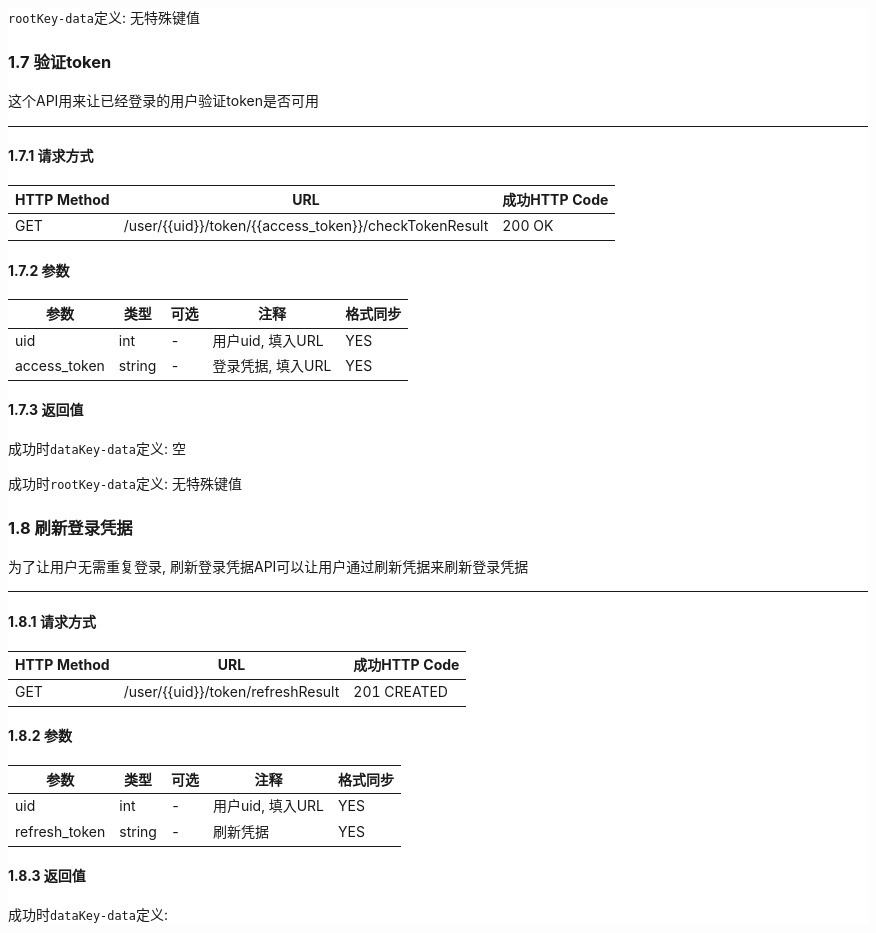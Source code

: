 `rootKey-data`定义: 无特殊键值

### 1.7 验证token
这个API用来让已经登录的用户验证token是否可用

---

#### 1.7.1 请求方式

|HTTP Method|URL|成功HTTP Code|
|-|-|-|
|GET|/user/{{uid}}/token/{{access_token}}/checkTokenResult|200 OK|

#### 1.7.2 参数

|参数|类型|可选|注释|格式同步|
|-|-|-|-|-|
|uid|int|-|用户uid, 填入URL|YES|
|access_token|string|-|登录凭据, 填入URL|YES|

#### 1.7.3 返回值
成功时`dataKey-data`定义: 空

成功时`rootKey-data`定义: 无特殊键值

### 1.8 刷新登录凭据
为了让用户无需重复登录, 刷新登录凭据API可以让用户通过刷新凭据来刷新登录凭据

---

#### 1.8.1 请求方式

|HTTP Method|URL|成功HTTP Code|
|-|-|-|
|GET|/user/{{uid}}/token/refreshResult|201 CREATED|

#### 1.8.2 参数

|参数|类型|可选|注释|格式同步|
|-|-|-|-|-|
|uid|int|-|用户uid, 填入URL|YES|
|refresh_token|string|-|刷新凭据|YES|

#### 1.8.3 返回值
成功时`dataKey-data`定义: 
